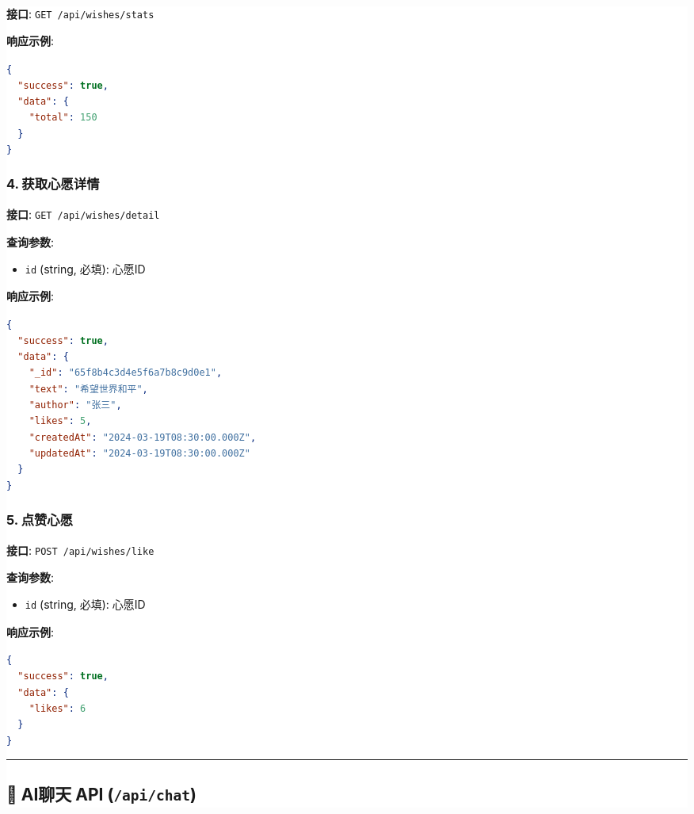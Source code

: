**接口**: `GET /api/wishes/stats`

**响应示例**:
```json
{
  "success": true,
  "data": {
    "total": 150
  }
}
```

### 4. 获取心愿详情

**接口**: `GET /api/wishes/detail`

**查询参数**:
- `id` (string, 必填): 心愿ID

**响应示例**:
```json
{
  "success": true,
  "data": {
    "_id": "65f8b4c3d4e5f6a7b8c9d0e1",
    "text": "希望世界和平",
    "author": "张三",
    "likes": 5,
    "createdAt": "2024-03-19T08:30:00.000Z",
    "updatedAt": "2024-03-19T08:30:00.000Z"
  }
}
```

### 5. 点赞心愿

**接口**: `POST /api/wishes/like`

**查询参数**:
- `id` (string, 必填): 心愿ID

**响应示例**:
```json
{
  "success": true,
  "data": {
    "likes": 6
  }
}
```

---

## 🤖 AI聊天 API (`/api/chat`)
